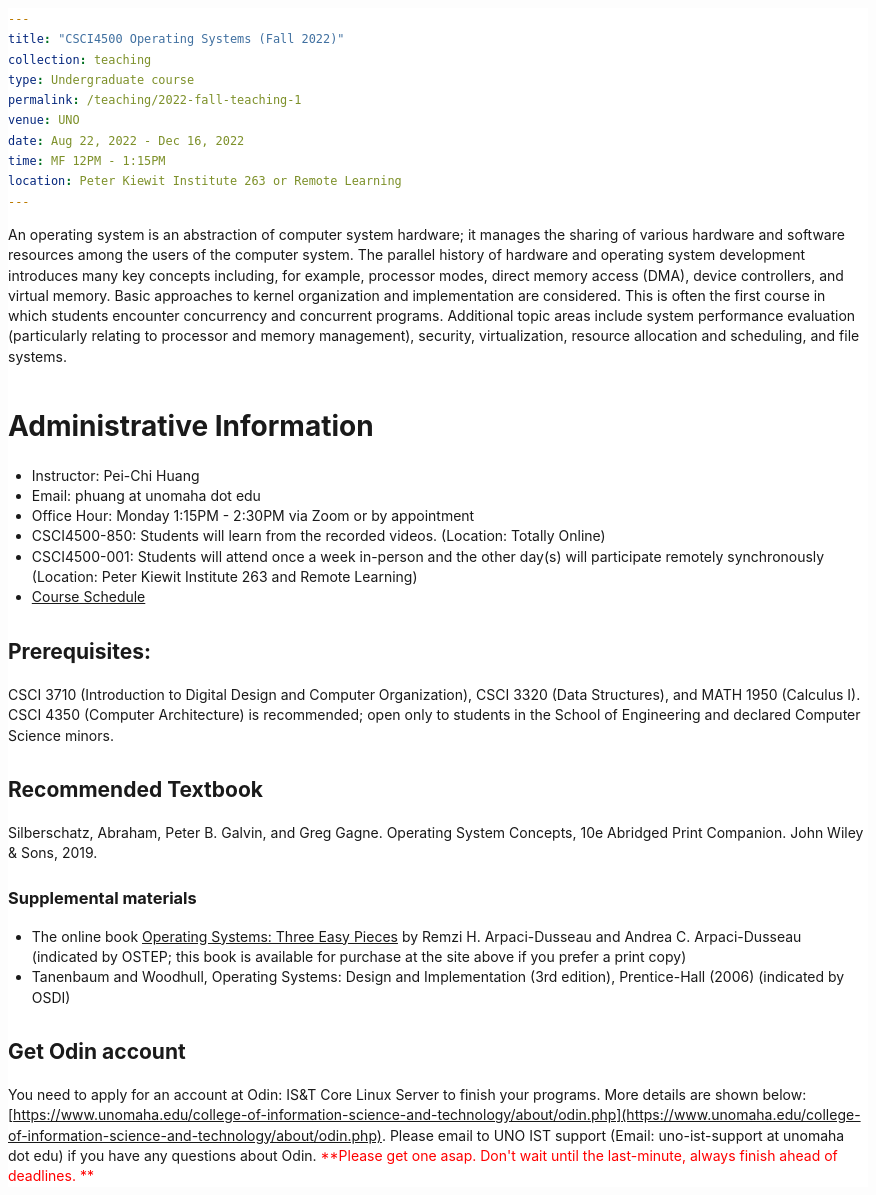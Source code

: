 ```yaml
---
title: "CSCI4500 Operating Systems (Fall 2022)"
collection: teaching
type: Undergraduate course
permalink: /teaching/2022-fall-teaching-1
venue: UNO
date: Aug 22, 2022 - Dec 16, 2022
time: MF 12PM - 1:15PM 
location: Peter Kiewit Institute 263 or Remote Learning
---
```

An operating system is an abstraction of computer system hardware; it manages the sharing of various hardware and software resources among the users of the computer system. The parallel history of hardware and operating system development introduces many key concepts including, for example, processor modes, direct memory access (DMA), device controllers, and virtual memory. Basic approaches to kernel organization and implementation are considered. This is often the first course in which students encounter concurrency and concurrent programs. Additional topic areas include system performance evaluation (particularly relating to processor and memory management), security, virtualization, resource allocation and scheduling, and file systems.

# Administrative Information
* Instructor: Pei-Chi Huang
* Email: phuang at unomaha dot edu
* Office Hour: Monday 1:15PM - 2:30PM via Zoom or by appointment
* CSCI4500-850: Students will learn from the recorded videos. (Location:	Totally Online)
* CSCI4500-001: Students will attend once a week in-person and the other day(s) will participate remotely synchronously (Location: Peter Kiewit Institute 263 and Remote Learning)
* [Course Schedule](#schedule)    

## Prerequisites:    
CSCI 3710 (Introduction to Digital Design and Computer Organization), CSCI 3320 (Data Structures), and MATH 1950 (Calculus I). CSCI 4350 (Computer Architecture) is recommended; open only to students in the School of Engineering and declared Computer Science minors.

## Recommended Textbook
Silberschatz, Abraham, Peter B. Galvin, and Greg Gagne. Operating System Concepts, 10e Abridged Print Companion. John Wiley & Sons, 2019.

### Supplemental materials
* The online book [Operating Systems: Three Easy Pieces](http://pages.cs.wisc.edu/~remzi/OSTEP/) by Remzi H. Arpaci-Dusseau and Andrea C. Arpaci-Dusseau (indicated by OSTEP; this book is available for purchase at the site above if you prefer a print copy)
* Tanenbaum and Woodhull, Operating Systems: Design and Implementation (3rd edition), Prentice-Hall (2006) (indicated by OSDI)

## Get Odin account
You need to apply for an account at Odin: IS&T Core Linux Server to finish your programs. More details are shown below:
[https://www.unomaha.edu/college-of-information-science-and-technology/about/odin.php](https://www.unomaha.edu/college-of-information-science-and-technology/about/odin.php). Please email to UNO IST support (Email: uno-ist-support at unomaha dot edu) if you have any questions about Odin. <span style="color:red"> **Please get one asap. Don't wait until the last-minute, always finish ahead of deadlines. ** </span>
